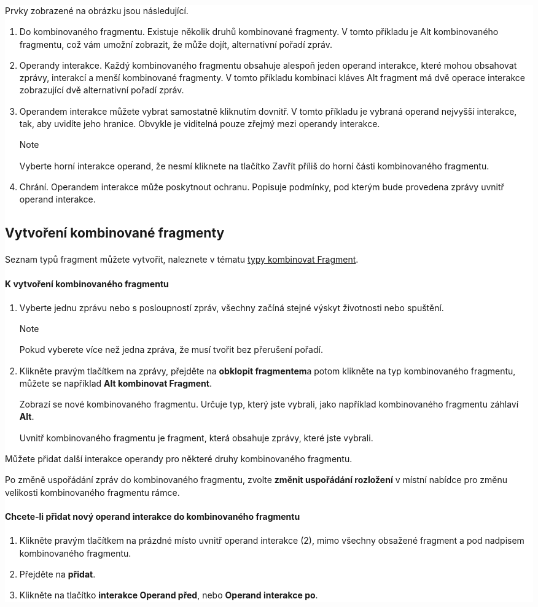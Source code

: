  Prvky zobrazené na obrázku jsou následující.  
  
1.  Do kombinovaného fragmentu. Existuje několik druhů kombinované fragmenty. V tomto příkladu je Alt kombinovaného fragmentu, což vám umožní zobrazit, že může dojít, alternativní pořadí zpráv.  
  
2.  Operandy interakce. Každý kombinovaného fragmentu obsahuje alespoň jeden operand interakce, které mohou obsahovat zprávy, interakcí a menší kombinované fragmenty. V tomto příkladu kombinaci kláves Alt fragment má dvě operace interakce zobrazující dvě alternativní pořadí zpráv.  
  
3.  Operandem interakce můžete vybrat samostatně kliknutím dovnitř. V tomto příkladu je vybraná operand nejvyšší interakce, tak, aby uvidíte jeho hranice. Obvykle je viditelná pouze zřejmý mezi operandy interakce.  
  
    > [!NOTE]
    >  Vyberte horní interakce operand, že nesmí kliknete na tlačítko Zavřít příliš do horní části kombinovaného fragmentu.  
  
4.  Chrání. Operandem interakce může poskytnout ochranu. Popisuje podmínky, pod kterým bude provedena zprávy uvnitř operand interakce.  
  
## <a name="creating-combined-fragments"></a>Vytvoření kombinované fragmenty  
 Seznam typů fragment můžete vytvořit, naleznete v tématu [typy kombinovat Fragment](#KindsOfFragment).  
  
#### <a name="to-create-a-combined-fragment"></a>K vytvoření kombinovaného fragmentu  
  
1.  Vyberte jednu zprávu nebo s posloupností zpráv, všechny začíná stejné výskyt životnosti nebo spuštění.  
  
    > [!NOTE]
    >  Pokud vyberete více než jedna zpráva, že musí tvořit bez přerušení pořadí.  
  
2.  Klikněte pravým tlačítkem na zprávy, přejděte na **obklopit fragmentem**a potom klikněte na typ kombinovaného fragmentu, můžete se například **Alt kombinovat Fragment**.  
  
     Zobrazí se nové kombinovaného fragmentu. Určuje typ, který jste vybrali, jako například kombinovaného fragmentu záhlaví **Alt**.  
  
     Uvnitř kombinovaného fragmentu je fragment, která obsahuje zprávy, které jste vybrali.  
  
 Můžete přidat další interakce operandy pro některé druhy kombinovaného fragmentu.  
  
 Po změně uspořádání zpráv do kombinovaného fragmentu, zvolte **změnit uspořádání rozložení** v místní nabídce pro změnu velikosti kombinovaného fragmentu rámce.  
  
#### <a name="to-add-a-new-interaction-operand-to-a-combined-fragment"></a>Chcete-li přidat nový operand interakce do kombinovaného fragmentu  
  
1.  Klikněte pravým tlačítkem na prázdné místo uvnitř operand interakce (2), mimo všechny obsažené fragment a pod nadpisem kombinovaného fragmentu.  
  
2.  Přejděte na **přidat**.  
  
3.  Klikněte na tlačítko **interakce Operand před**, nebo **Operand interakce po**.  
  